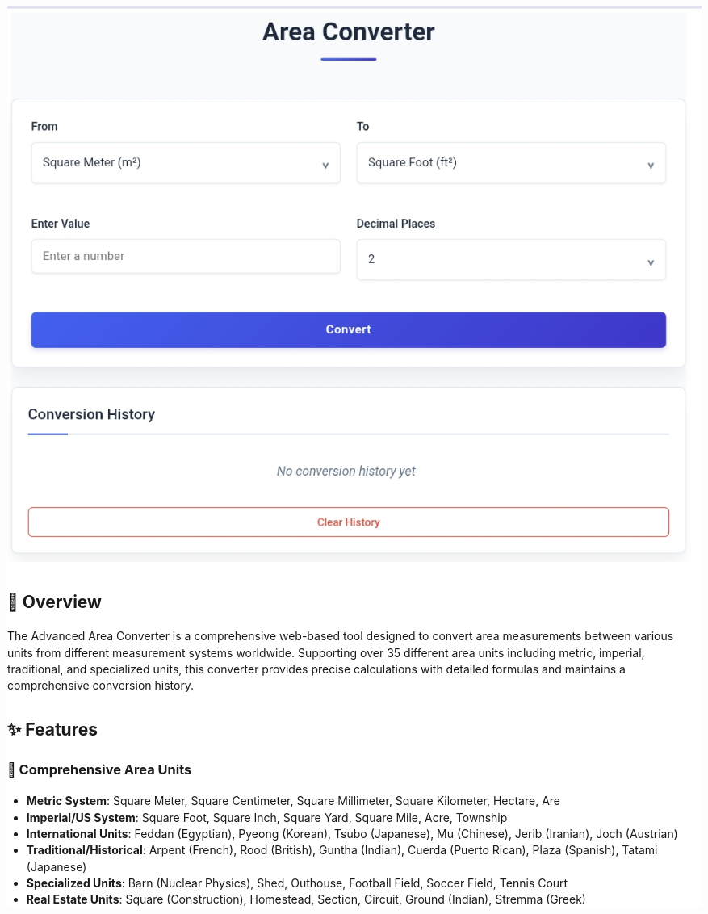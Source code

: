 ![Area Converter History](https://github.com/piyush-kumar499/Converter-tools/blob/aba54562be79696a6eb5da00592ebe192f973d19/Area%20Converter/Screenshot_2025-07-30-08-22-26-22_40deb401b9ffe8e1df2f1cc5ba480b12.jpg)

## 📖 Overview

The Advanced Area Converter is a comprehensive web-based tool designed to convert area measurements between various units from different measurement systems worldwide. Supporting over 35 different area units including metric, imperial, traditional, and specialized units, this converter provides precise calculations with detailed formulas and maintains a comprehensive conversion history.

## ✨ Features

### 📐 Comprehensive Area Units
- **Metric System**: Square Meter, Square Centimeter, Square Millimeter, Square Kilometer, Hectare, Are
- **Imperial/US System**: Square Foot, Square Inch, Square Yard, Square Mile, Acre, Township
- **International Units**: Feddan (Egyptian), Pyeong (Korean), Tsubo (Japanese), Mu (Chinese), Jerib (Iranian), Joch (Austrian)
- **Traditional/Historical**: Arpent (French), Rood (British), Guntha (Indian), Cuerda (Puerto Rican), Plaza (Spanish), Tatami (Japanese)
- **Specialized Units**: Barn (Nuclear Physics), Shed, Outhouse, Football Field, Soccer Field, Tennis Court
- **Real Estate Units**: Square (Construction), Homestead, Section, Circuit, Ground (Indian), Stremma (Greek)
